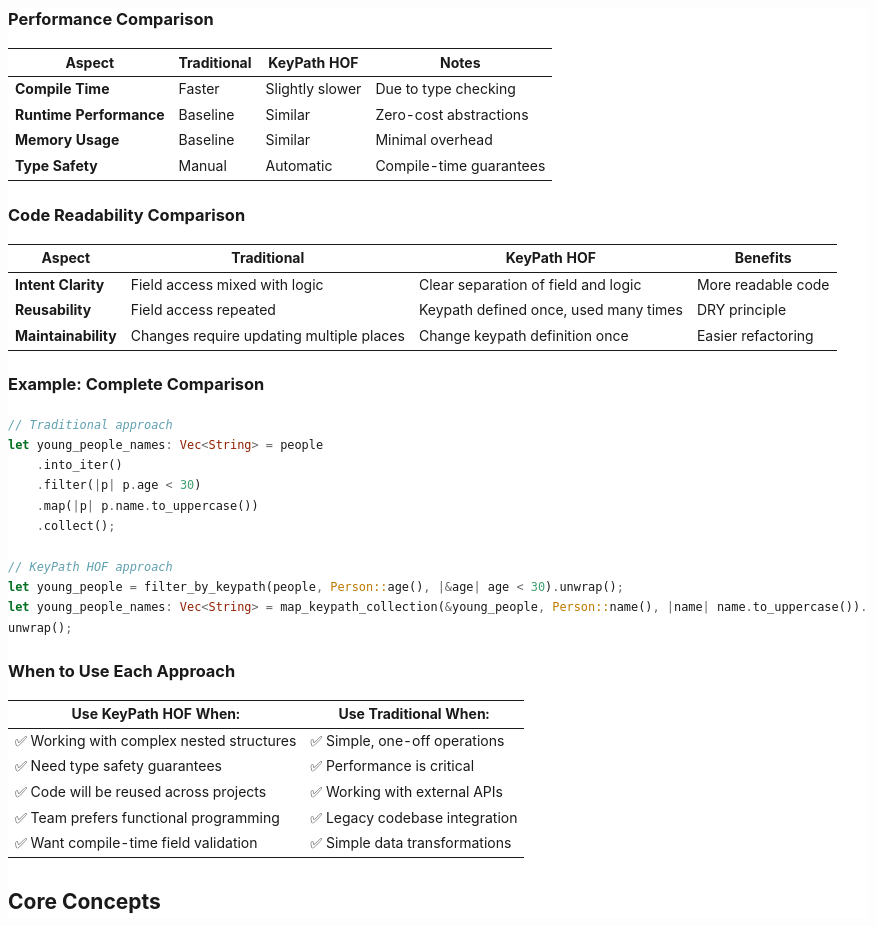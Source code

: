 ### Performance Comparison

| Aspect | Traditional | KeyPath HOF | Notes |
|--------|-------------|-------------|-------|
| **Compile Time** | Faster | Slightly slower | Due to type checking |
| **Runtime Performance** | Baseline | Similar | Zero-cost abstractions |
| **Memory Usage** | Baseline | Similar | Minimal overhead |
| **Type Safety** | Manual | Automatic | Compile-time guarantees |

### Code Readability Comparison

| Aspect | Traditional | KeyPath HOF | Benefits |
|--------|-------------|-------------|----------|
| **Intent Clarity** | Field access mixed with logic | Clear separation of field and logic | More readable code |
| **Reusability** | Field access repeated | Keypath defined once, used many times | DRY principle |
| **Maintainability** | Changes require updating multiple places | Change keypath definition once | Easier refactoring |

### Example: Complete Comparison

```rust
// Traditional approach
let young_people_names: Vec<String> = people
    .into_iter()
    .filter(|p| p.age < 30)
    .map(|p| p.name.to_uppercase())
    .collect();

// KeyPath HOF approach
let young_people = filter_by_keypath(people, Person::age(), |&age| age < 30).unwrap();
let young_people_names: Vec<String> = map_keypath_collection(&young_people, Person::name(), |name| name.to_uppercase()).unwrap();
```

### When to Use Each Approach

| Use KeyPath HOF When: | Use Traditional When: |
|----------------------|----------------------|
| ✅ Working with complex nested structures | ✅ Simple, one-off operations |
| ✅ Need type safety guarantees | ✅ Performance is critical |
| ✅ Code will be reused across projects | ✅ Working with external APIs |
| ✅ Team prefers functional programming | ✅ Legacy codebase integration |
| ✅ Want compile-time field validation | ✅ Simple data transformations |

## Core Concepts
